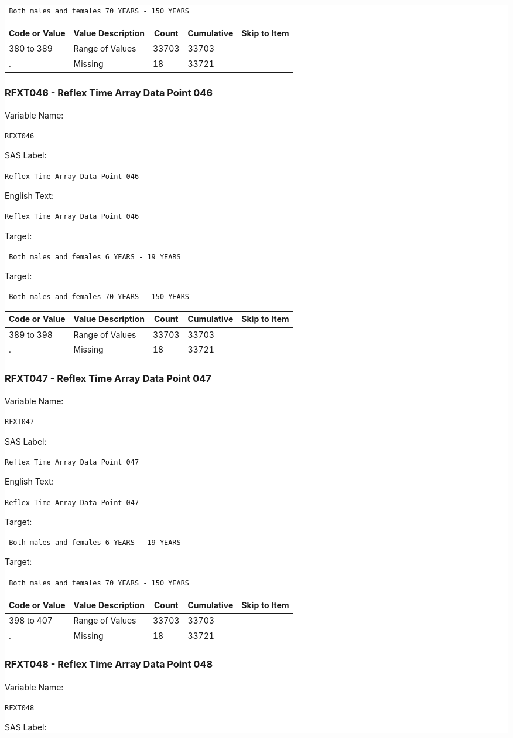      Both males and females 70 YEARS - 150 YEARS
Code or Value | Value Description | Count | Cumulative | Skip to Item  
---|---|---|---|---  
380 to 389 | Range of Values | 33703 | 33703 |   
. | Missing | 18 | 33721 |   
  
### RFXT046 - Reflex Time Array Data Point 046

Variable Name:

    RFXT046
SAS Label:

    Reflex Time Array Data Point 046
English Text:

    Reflex Time Array Data Point 046
Target:

     Both males and females 6 YEARS - 19 YEARS
Target:

     Both males and females 70 YEARS - 150 YEARS
Code or Value | Value Description | Count | Cumulative | Skip to Item  
---|---|---|---|---  
389 to 398 | Range of Values | 33703 | 33703 |   
. | Missing | 18 | 33721 |   
  
### RFXT047 - Reflex Time Array Data Point 047

Variable Name:

    RFXT047
SAS Label:

    Reflex Time Array Data Point 047
English Text:

    Reflex Time Array Data Point 047
Target:

     Both males and females 6 YEARS - 19 YEARS
Target:

     Both males and females 70 YEARS - 150 YEARS
Code or Value | Value Description | Count | Cumulative | Skip to Item  
---|---|---|---|---  
398 to 407 | Range of Values | 33703 | 33703 |   
. | Missing | 18 | 33721 |   
  
### RFXT048 - Reflex Time Array Data Point 048

Variable Name:

    RFXT048
SAS Label:
